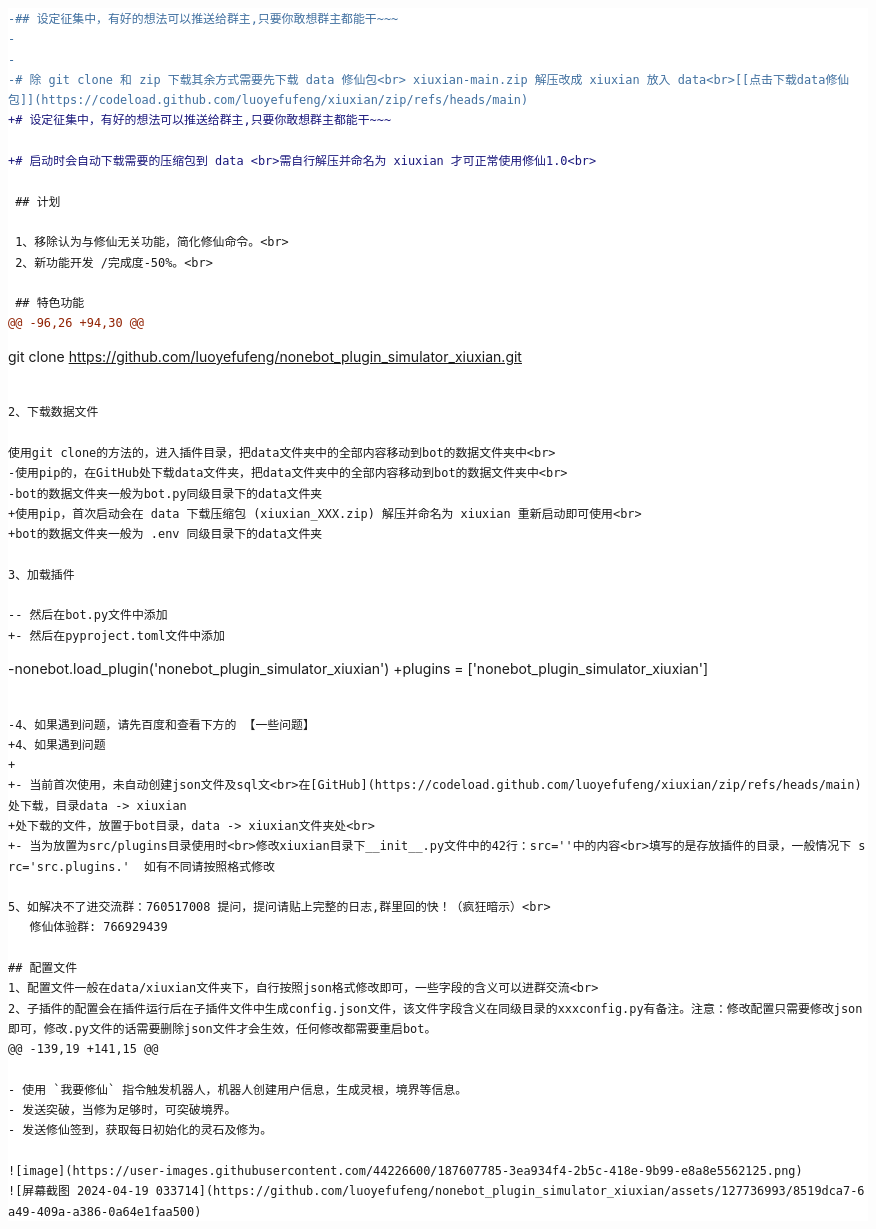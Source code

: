 ```diff
-## 设定征集中，有好的想法可以推送给群主,只要你敢想群主都能干~~~
-
-
-# 除 git clone 和 zip 下载其余方式需要先下载 data 修仙包<br> xiuxian-main.zip 解压改成 xiuxian 放入 data<br>[[点击下载data修仙包]](https://codeload.github.com/luoyefufeng/xiuxian/zip/refs/heads/main)
+# 设定征集中，有好的想法可以推送给群主,只要你敢想群主都能干~~~
 
+# 启动时会自动下载需要的压缩包到 data <br>需自行解压并命名为 xiuxian 才可正常使用修仙1.0<br>
 
 ## 计划
 
 1、移除认为与修仙无关功能，简化修仙命令。<br>
 2、新功能开发 /完成度-50%。<br>
 
 ## 特色功能
@@ -96,26 +94,30 @@
 ```
 git clone https://github.com/luoyefufeng/nonebot_plugin_simulator_xiuxian.git
 ```
 
 2、下载数据文件
 
 使用git clone的方法的，进入插件目录，把data文件夹中的全部内容移动到bot的数据文件夹中<br>
-使用pip的，在GitHub处下载data文件夹，把data文件夹中的全部内容移动到bot的数据文件夹中<br>
-bot的数据文件夹一般为bot.py同级目录下的data文件夹
+使用pip，首次启动会在 data 下载压缩包 (xiuxian_XXX.zip) 解压并命名为 xiuxian 重新启动即可使用<br>
+bot的数据文件夹一般为 .env 同级目录下的data文件夹
 
 3、加载插件
 
-- 然后在bot.py文件中添加
+- 然后在pyproject.toml文件中添加
 
 ```
-nonebot.load_plugin('nonebot_plugin_simulator_xiuxian')
+plugins = ['nonebot_plugin_simulator_xiuxian']
 ```
 
-4、如果遇到问题，请先百度和查看下方的 【一些问题】
+4、如果遇到问题
+
+- 当前首次使用，未自动创建json文件及sql文<br>在[GitHub](https://codeload.github.com/luoyefufeng/xiuxian/zip/refs/heads/main)处下载，目录data -> xiuxian
+处下载的文件，放置于bot目录，data -> xiuxian文件夹处<br>
+- 当为放置为src/plugins目录使用时<br>修改xiuxian目录下__init__.py文件中的42行：src=''中的内容<br>填写的是存放插件的目录，一般情况下 src='src.plugins.'  如有不同请按照格式修改
 
 5、如解决不了进交流群：760517008 提问，提问请贴上完整的日志,群里回的快！（疯狂暗示）<br> 
    修仙体验群: 766929439
 
 ## 配置文件
 1、配置文件一般在data/xiuxian文件夹下，自行按照json格式修改即可，一些字段的含义可以进群交流<br>
 2、子插件的配置会在插件运行后在子插件文件中生成config.json文件，该文件字段含义在同级目录的xxxconfig.py有备注。注意：修改配置只需要修改json即可，修改.py文件的话需要删除json文件才会生效，任何修改都需要重启bot。
@@ -139,19 +141,15 @@
 
 - 使用 `我要修仙` 指令触发机器人，机器人创建用户信息，生成灵根，境界等信息。
 - 发送突破，当修为足够时，可突破境界。
 - 发送修仙签到，获取每日初始化的灵石及修为。
 
 ![image](https://user-images.githubusercontent.com/44226600/187607785-3ea934f4-2b5c-418e-9b99-e8a8e5562125.png)
 ![屏幕截图 2024-04-19 033714](https://github.com/luoyefufeng/nonebot_plugin_simulator_xiuxian/assets/127736993/8519dca7-6a49-409a-a386-0a64e1faa500)
 ```